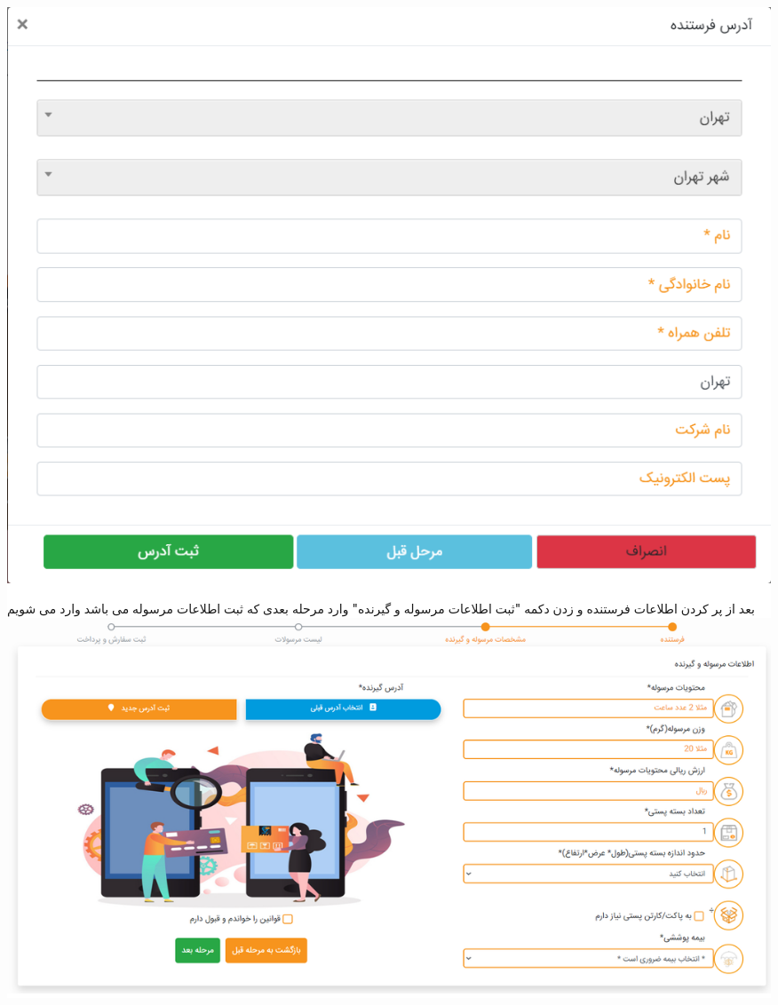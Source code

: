 ![آدرس گیرنده](imgs/sender%20address2.PNG)

بعد از پر کردن اطلاعات فرستنده و زدن دکمه "ثبت اطلاعات مرسوله و گیرنده" وارد مرحله بعدی که ثبت اطلاعات مرسوله می باشد وارد می شویم
![ثبت اطلاعات مرسوله ](imgs/production%20information.PNG)